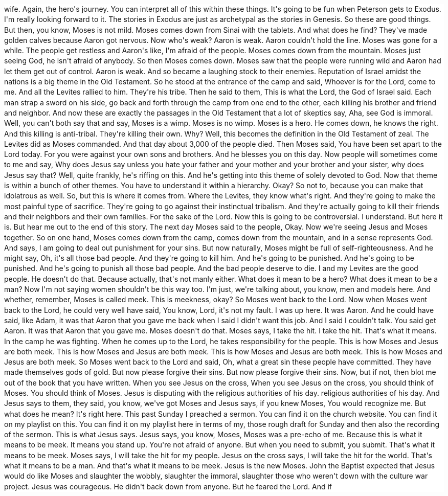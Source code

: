 wife. Again, the hero's journey. You can interpret all of this within these things. It's going to be fun when Peterson gets to Exodus. I'm really looking forward to it. The stories in Exodus are just as archetypal as the stories in Genesis. So these are good things. But then, you know, Moses is not mild. Moses comes down from Sinai with the tablets. And what does he find? They've made golden calves because Aaron got nervous. Now who's weak? Aaron is weak. Aaron couldn't hold the line. Moses was gone for a while. The people get restless and Aaron's like, I'm afraid of the people. Moses comes down from the mountain. Moses just seeing God, he isn't afraid of anybody. So then Moses comes down. Moses saw that the people were running wild and Aaron had let them get out of control. Aaron is weak. And so became a laughing stock to their enemies. Reputation of Israel amidst the nations is a big theme in the Old Testament. So he stood at the entrance of the camp and said, Whoever is for the Lord, come to me. And all the Levites rallied to him. They're his tribe. Then he said to them, This is what the Lord, the God of Israel said. Each man strap a sword on his side, go back and forth through the camp from one end to the other, each killing his brother and friend and neighbor. And now these are exactly the passages in the Old Testament that a lot of skeptics say, Aha, see God is immoral. Well, you can't both say that and say, Moses is a wimp. Moses is no wimp. Moses is a hero. He comes down, he knows the right. And this killing is anti-tribal. They're killing their own. Why? Well, this becomes the definition in the Old Testament of zeal. The Levites did as Moses commanded. And that day about 3,000 of the people died. Then Moses said, You have been set apart to the Lord today. For you were against your own sons and brothers. And he blesses you on this day. Now people will sometimes come to me and say, Why does Jesus say unless you hate your father and your mother and your brother and your sister, why does Jesus say that? Well, quite frankly, he's riffing on this. And he's getting into this theme of solely devoted to God. Now that theme is within a bunch of other themes. You have to understand it within a hierarchy. Okay? So not to, because you can make that idolatrous as well. So, but this is where it comes from. Where the Levites, they know what's right. And they're going to make the most painful type of sacrifice. They're going to go against their instinctual tribalism. And they're actually going to kill their friends and their neighbors and their own families. For the sake of the Lord. Now this is going to be controversial. I understand. But here it is. But hear me out to the end of this story. The next day Moses said to the people, Okay. Now we're seeing Jesus and Moses together. So on one hand, Moses comes down from the camp, comes down from the mountain, and in a sense represents God. And says, I am going to deal out punishment for your sins. But now naturally, Moses might be full of self-righteousness. And he might say, Oh, it's all those bad people. And they're going to kill him. And he's going to be punished. And he's going to be punished. And he's going to punish all those bad people. And the bad people deserve to die. I and my Levites are the good people. He doesn't do that. Because actually, that's not manly either. What does it mean to be a hero? What does it mean to be a man? Now I'm not saying women shouldn't be this way too. I'm just, we're talking about, you know, men and models here. And whether, remember, Moses is called meek. This is meekness, okay? So Moses went back to the Lord. Now when Moses went back to the Lord, he could very well have said, You know, Lord, it's not my fault. I was up here. It was Aaron. And he could have said, like Adam, it was that Aaron that you gave me back when I said I didn't want this job. And I said I couldn't talk. You said get Aaron. It was that Aaron that you gave me. Moses doesn't do that. Moses says, I take the hit. I take the hit. That's what it means. In the camp he was fighting. When he comes up to the Lord, he takes responsibility for the people. This is how Moses and Jesus are both meek. This is how Moses and Jesus are both meek. This is how Moses and Jesus are both meek. This is how Moses and Jesus are both meek. So Moses went back to the Lord and said, Oh, what a great sin these people have committed. They have made themselves gods of gold. But now please forgive their sins. But now please forgive their sins. Now, but if not, then blot me out of the book that you have written. When you see Jesus on the cross, When you see Jesus on the cross, you should think of Moses. You should think of Moses. Jesus is disputing with the religious authorities of his day. religious authorities of his day. And Jesus says to them, they said, you know, we've got Moses and Jesus says, if you knew Moses, You would recognize me. But what does he mean? It's right here. This past Sunday I preached a sermon. You can find it on the church website. You can find it on my playlist on this. You can find it on my playlist here in terms of my, those rough draft for Sunday and then also the recording of the sermon. This is what Jesus says. Jesus says, you know, Moses, Moses was a pre-echo of me. Because this is what it means to be meek. It means you stand up. You're not afraid of anyone. But when you need to submit, you submit. That's what it means to be meek. Moses says, I will take the hit for my people. Jesus on the cross says, I will take the hit for the world. That's what it means to be a man. And that's what it means to be meek. Jesus is the new Moses. John the Baptist expected that Jesus would do like Moses and slaughter the wobbly, slaughter the immoral, slaughter those who weren't down with the culture war project. Jesus was courageous. He didn't back down from anyone. But he feared the Lord. And if